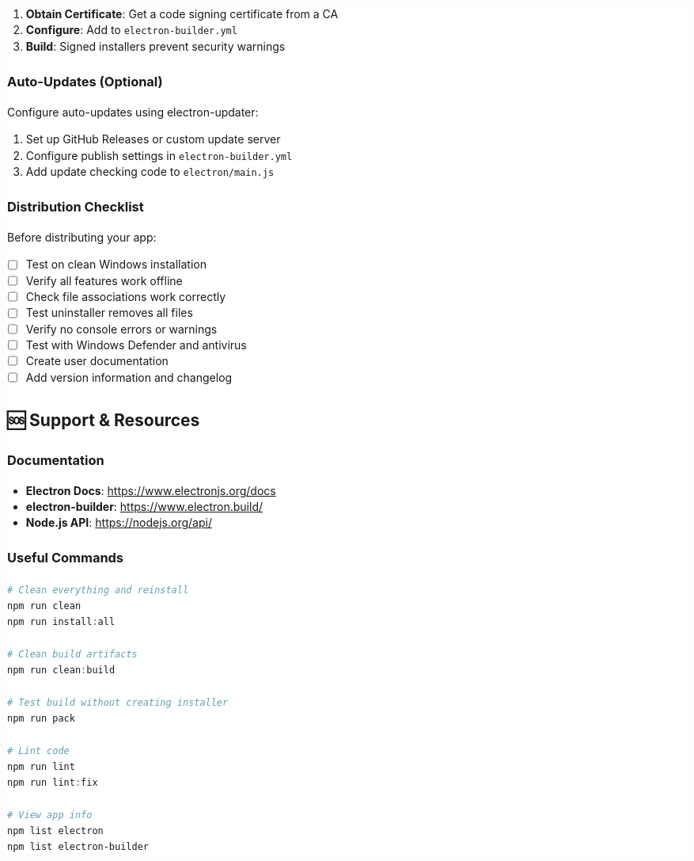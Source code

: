 1. **Obtain Certificate**: Get a code signing certificate from a CA
2. **Configure**: Add to `electron-builder.yml`
3. **Build**: Signed installers prevent security warnings

### Auto-Updates (Optional)

Configure auto-updates using electron-updater:

1. Set up GitHub Releases or custom update server
2. Configure publish settings in `electron-builder.yml`
3. Add update checking code to `electron/main.js`

### Distribution Checklist

Before distributing your app:

- [ ] Test on clean Windows installation
- [ ] Verify all features work offline
- [ ] Check file associations work correctly
- [ ] Test uninstaller removes all files
- [ ] Verify no console errors or warnings
- [ ] Test with Windows Defender and antivirus
- [ ] Create user documentation
- [ ] Add version information and changelog

## 🆘 Support & Resources

### Documentation

- **Electron Docs**: https://www.electronjs.org/docs
- **electron-builder**: https://www.electron.build/
- **Node.js API**: https://nodejs.org/api/

### Useful Commands

```powershell
# Clean everything and reinstall
npm run clean
npm run install:all

# Clean build artifacts
npm run clean:build

# Test build without creating installer
npm run pack

# Lint code
npm run lint
npm run lint:fix

# View app info
npm list electron
npm list electron-builder
```

